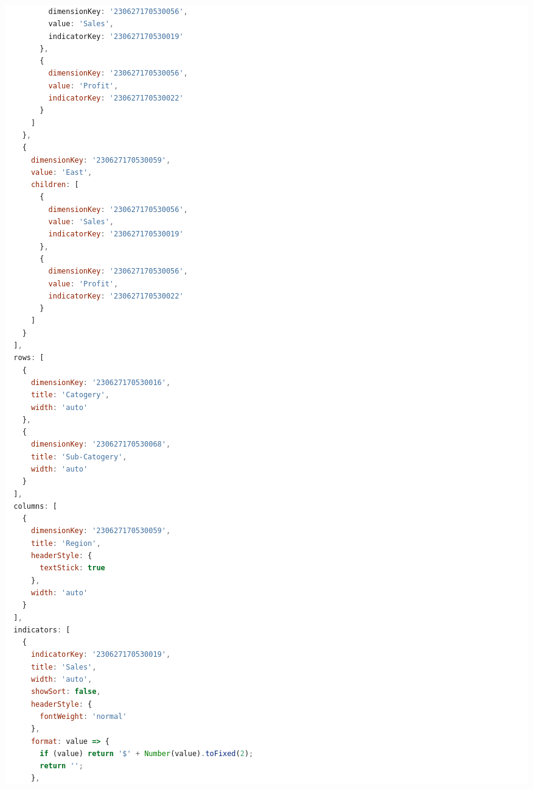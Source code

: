 ```javascript livedemo template=vtable
          dimensionKey: '230627170530056',
          value: 'Sales',
          indicatorKey: '230627170530019'
        },
        {
          dimensionKey: '230627170530056',
          value: 'Profit',
          indicatorKey: '230627170530022'
        }
      ]
    },
    {
      dimensionKey: '230627170530059',
      value: 'East',
      children: [
        {
          dimensionKey: '230627170530056',
          value: 'Sales',
          indicatorKey: '230627170530019'
        },
        {
          dimensionKey: '230627170530056',
          value: 'Profit',
          indicatorKey: '230627170530022'
        }
      ]
    }
  ],
  rows: [
    {
      dimensionKey: '230627170530016',
      title: 'Catogery',
      width: 'auto'
    },
    {
      dimensionKey: '230627170530068',
      title: 'Sub-Catogery',
      width: 'auto'
    }
  ],
  columns: [
    {
      dimensionKey: '230627170530059',
      title: 'Region',
      headerStyle: {
        textStick: true
      },
      width: 'auto'
    }
  ],
  indicators: [
    {
      indicatorKey: '230627170530019',
      title: 'Sales',
      width: 'auto',
      showSort: false,
      headerStyle: {
        fontWeight: 'normal'
      },
      format: value => {
        if (value) return '$' + Number(value).toFixed(2);
        return '';
      },
```